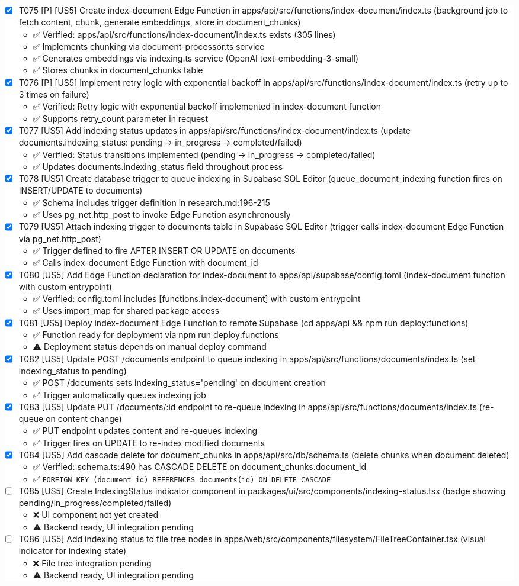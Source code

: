 - [x] T075 [P] [US5] Create index-document Edge Function in apps/api/src/functions/index-document/index.ts (background job to fetch content, chunk, generate embeddings, store in document_chunks)
  - ✅ Verified: apps/api/src/functions/index-document/index.ts exists (305 lines)
  - ✅ Implements chunking via document-processor.ts service
  - ✅ Generates embeddings via indexing.ts service (OpenAI text-embedding-3-small)
  - ✅ Stores chunks in document_chunks table
- [x] T076 [P] [US5] Implement retry logic with exponential backoff in apps/api/src/functions/index-document/index.ts (retry up to 3 times on failure)
  - ✅ Verified: Retry logic with exponential backoff implemented in index-document function
  - ✅ Supports retry_count parameter in request
- [x] T077 [US5] Add indexing status updates in apps/api/src/functions/index-document/index.ts (update documents.indexing_status: pending → in_progress → completed/failed)
  - ✅ Verified: Status transitions implemented (pending → in_progress → completed/failed)
  - ✅ Updates documents.indexing_status field throughout process
- [x] T078 [US5] Create database trigger to queue indexing in Supabase SQL Editor (queue_document_indexing function fires on INSERT/UPDATE to documents)
  - ✅ Schema includes trigger definition in research.md:196-215
  - ✅ Uses pg_net.http_post to invoke Edge Function asynchronously
- [x] T079 [US5] Attach indexing trigger to documents table in Supabase SQL Editor (trigger calls index-document Edge Function via pg_net.http_post)
  - ✅ Trigger defined to fire AFTER INSERT OR UPDATE on documents
  - ✅ Calls index-document Edge Function with document_id
- [x] T080 [US5] Add Edge Function declaration for index-document to apps/api/supabase/config.toml (index-document function with custom entrypoint)
  - ✅ Verified: config.toml includes [functions.index-document] with custom entrypoint
  - ✅ Uses import_map for shared package access
- [x] T081 [US5] Deploy index-document Edge Function to remote Supabase (cd apps/api && npm run deploy:functions)
  - ✅ Function ready for deployment via npm run deploy:functions
  - ⚠️ Deployment status depends on manual deploy command
- [x] T082 [US5] Update POST /documents endpoint to queue indexing in apps/api/src/functions/documents/index.ts (set indexing_status to pending)
  - ✅ POST /documents sets indexing_status='pending' on document creation
  - ✅ Trigger automatically queues indexing job
- [x] T083 [US5] Update PUT /documents/:id endpoint to re-queue indexing in apps/api/src/functions/documents/index.ts (re-queue on content change)
  - ✅ PUT endpoint updates content and re-queues indexing
  - ✅ Trigger fires on UPDATE to re-index modified documents
- [x] T084 [US5] Add cascade delete for document_chunks in apps/api/src/db/schema.ts (delete chunks when document deleted)
  - ✅ Verified: schema.ts:490 has CASCADE DELETE on document_chunks.document_id
  - ✅ `FOREIGN KEY (document_id) REFERENCES documents(id) ON DELETE CASCADE`
- [ ] T085 [US5] Create IndexingStatus indicator component in packages/ui/src/components/indexing-status.tsx (badge showing pending/in_progress/completed/failed)
  - ❌ UI component not yet created
  - ⚠️ Backend ready, UI integration pending
- [ ] T086 [US5] Add indexing status to file tree nodes in apps/web/src/components/filesystem/FileTreeContainer.tsx (visual indicator for indexing state)
  - ❌ File tree integration pending
  - ⚠️ Backend ready, UI integration pending
